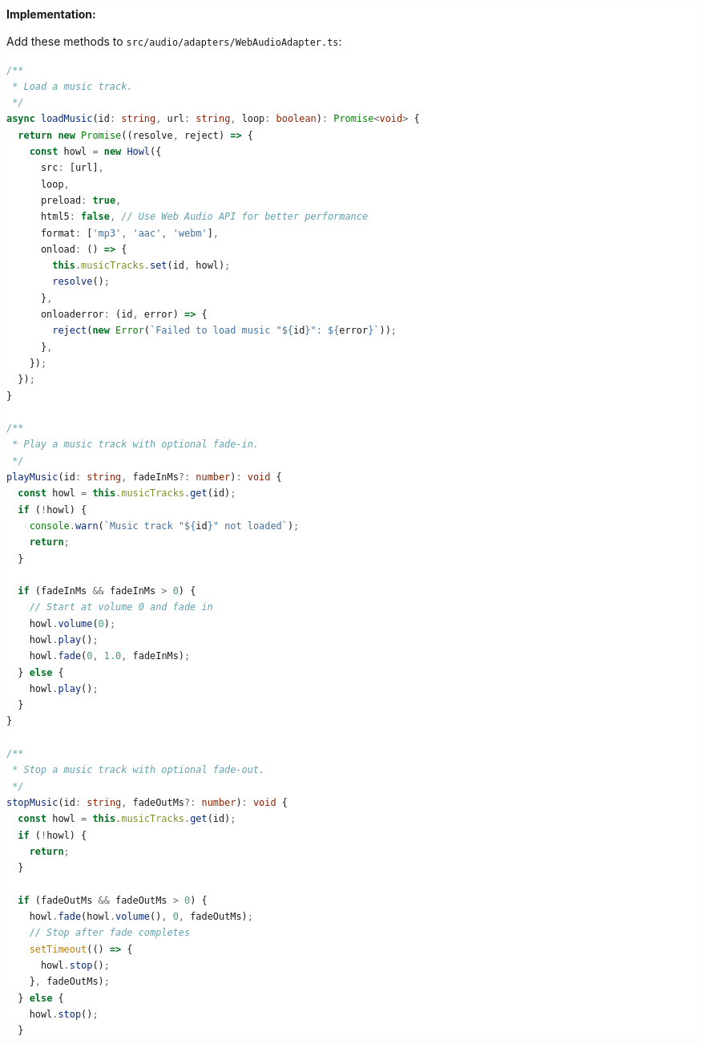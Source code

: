 **Implementation:**

Add these methods to `src/audio/adapters/WebAudioAdapter.ts`:

```typescript
/**
 * Load a music track.
 */
async loadMusic(id: string, url: string, loop: boolean): Promise<void> {
  return new Promise((resolve, reject) => {
    const howl = new Howl({
      src: [url],
      loop,
      preload: true,
      html5: false, // Use Web Audio API for better performance
      format: ['mp3', 'aac', 'webm'],
      onload: () => {
        this.musicTracks.set(id, howl);
        resolve();
      },
      onloaderror: (id, error) => {
        reject(new Error(`Failed to load music "${id}": ${error}`));
      },
    });
  });
}

/**
 * Play a music track with optional fade-in.
 */
playMusic(id: string, fadeInMs?: number): void {
  const howl = this.musicTracks.get(id);
  if (!howl) {
    console.warn(`Music track "${id}" not loaded`);
    return;
  }

  if (fadeInMs && fadeInMs > 0) {
    // Start at volume 0 and fade in
    howl.volume(0);
    howl.play();
    howl.fade(0, 1.0, fadeInMs);
  } else {
    howl.play();
  }
}

/**
 * Stop a music track with optional fade-out.
 */
stopMusic(id: string, fadeOutMs?: number): void {
  const howl = this.musicTracks.get(id);
  if (!howl) {
    return;
  }

  if (fadeOutMs && fadeOutMs > 0) {
    howl.fade(howl.volume(), 0, fadeOutMs);
    // Stop after fade completes
    setTimeout(() => {
      howl.stop();
    }, fadeOutMs);
  } else {
    howl.stop();
  }
```